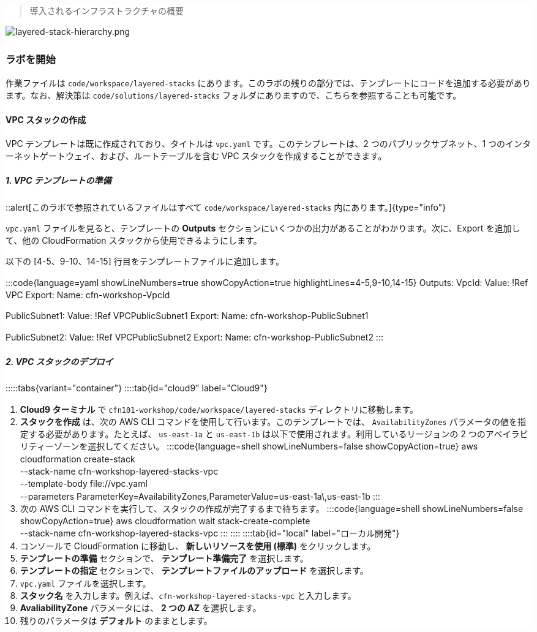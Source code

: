 > 導入されるインフラストラクチャの概要

![layered-stack-hierarchy.png](/static/intermediate/templates/layered-stacks/ls-architecture.png)

### ラボを開始

作業ファイルは `code/workspace/layered-stacks` にあります。このラボの残りの部分では、テンプレートにコードを追加する必要があります。なお、解決策は `code/solutions/layered-stacks` フォルダにありますので、こちらを参照することも可能です。

#### VPC スタックの作成
VPC テンプレートは既に作成されており、タイトルは `vpc.yaml` です。このテンプレートは、2 つのパブリックサブネット、1 つのインターネットゲートウェイ、および、ルートテーブルを含む VPC スタックを作成することができます。

##### 1. VPC テンプレートの準備

::alert[このラボで参照されているファイルはすべて `code/workspace/layered-stacks` 内にあります。]{type="info"}

`vpc.yaml` ファイルを見ると、テンプレートの **Outputs** セクションにいくつかの出力があることがわかります。次に、Export を追加して、他の CloudFormation スタックから使用できるようにします。

以下の [4-5、9-10、14-15] 行目をテンプレートファイルに追加します。

:::code{language=yaml showLineNumbers=true showCopyAction=true highlightLines=4-5,9-10,14-15}
Outputs:
  VpcId:
    Value: !Ref VPC
    Export:
      Name: cfn-workshop-VpcId

  PublicSubnet1:
    Value: !Ref VPCPublicSubnet1
    Export:
      Name: cfn-workshop-PublicSubnet1

  PublicSubnet2:
    Value: !Ref VPCPublicSubnet2
    Export:
      Name: cfn-workshop-PublicSubnet2
:::

##### 2. VPC スタックのデプロイ

:::::tabs{variant="container"}
::::tab{id="cloud9" label="Cloud9"}
1. **Cloud9 ターミナル** で `cfn101-workshop/code/workspace/layered-stacks` ディレクトリに移動します。
1. **スタックを作成** は、次の AWS CLI コマンドを使用して行います。このテンプレートでは、 `AvailabilityZones` パラメータの値を指定する必要があります。たとえば、 `us-east-1a` と `us-east-1b` は以下で使用されます。利用しているリージョンの 2 つのアベイラビリティーゾーンを選択してください。
:::code{language=shell showLineNumbers=false showCopyAction=true}
aws cloudformation create-stack \
--stack-name cfn-workshop-layered-stacks-vpc \
--template-body file://vpc.yaml \
--parameters ParameterKey=AvailabilityZones,ParameterValue=us-east-1a\\,us-east-1b
:::
1. 次の AWS CLI コマンドを実行して、スタックの作成が完了するまで待ちます。
:::code{language=shell showLineNumbers=false showCopyAction=true}
aws cloudformation wait stack-create-complete \
--stack-name cfn-workshop-layered-stacks-vpc
:::
::::
::::tab{id="local" label="ローカル開発"}
1. コンソールで CloudFormation に移動し、 **新しいリソースを使用 (標準)** をクリックします。
1. **テンプレートの準備** セクションで、 **テンプレート準備完了** を選択します。
1. **テンプレートの指定** セクションで、 **テンプレートファイルのアップロード** を選択します。
1. `vpc.yaml` ファイルを選択します。
1. **スタック名** を入力します。例えば、`cfn-workshop-layered-stacks-vpc` と入力します。
1. **AvaliabilityZone** パラメータには、 **2 つの AZ** を選択します。
1. 残りのパラメータは **デフォルト** のままとします。